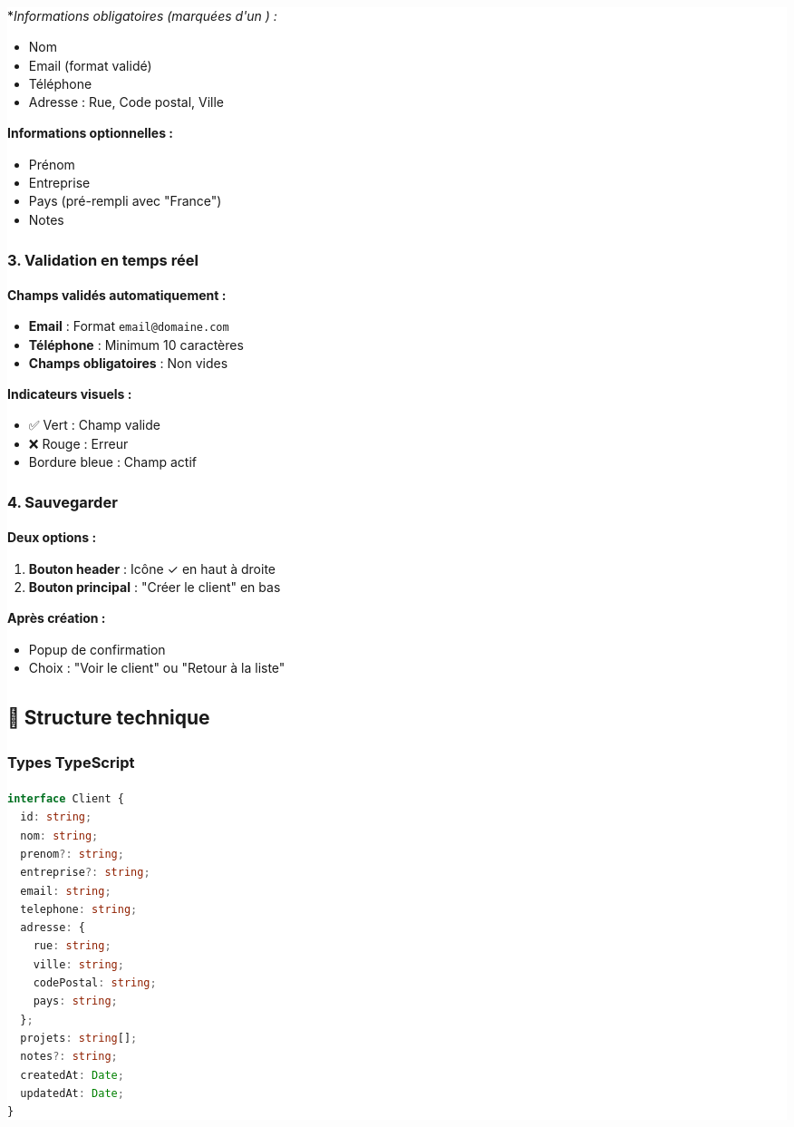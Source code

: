 **Informations obligatoires (marquées d'un *) :**
- Nom
- Email (format validé)
- Téléphone
- Adresse : Rue, Code postal, Ville

**Informations optionnelles :**
- Prénom
- Entreprise
- Pays (pré-rempli avec "France")
- Notes

### 3. Validation en temps réel

**Champs validés automatiquement :**
- **Email** : Format `email@domaine.com`
- **Téléphone** : Minimum 10 caractères
- **Champs obligatoires** : Non vides

**Indicateurs visuels :**
- ✅ Vert : Champ valide
- ❌ Rouge : Erreur
- Bordure bleue : Champ actif

### 4. Sauvegarder

**Deux options :**
1. **Bouton header** : Icône ✓ en haut à droite
2. **Bouton principal** : "Créer le client" en bas

**Après création :**
- Popup de confirmation
- Choix : "Voir le client" ou "Retour à la liste"

## 🔧 Structure technique

### Types TypeScript
```typescript
interface Client {
  id: string;
  nom: string;
  prenom?: string;
  entreprise?: string;
  email: string;
  telephone: string;
  adresse: {
    rue: string;
    ville: string;
    codePostal: string;
    pays: string;
  };
  projets: string[];
  notes?: string;
  createdAt: Date;
  updatedAt: Date;
}
```
